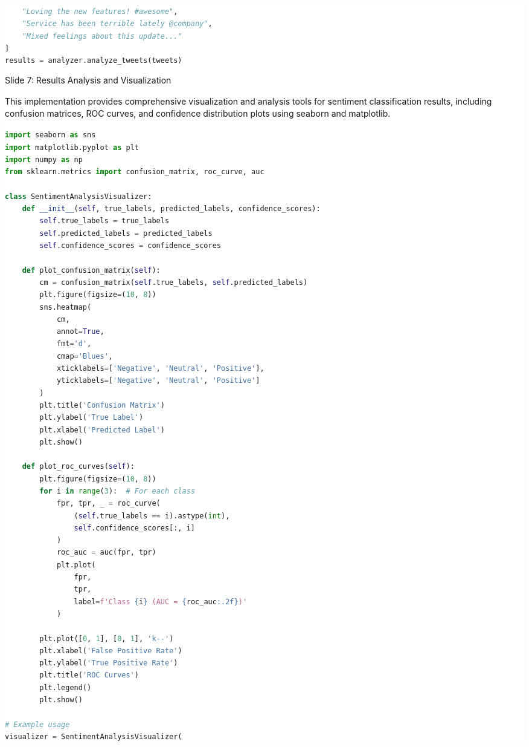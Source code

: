 ```python
    "Loving the new features! #awesome",
    "Service has been terrible lately @company",
    "Mixed feelings about this update..."
]
results = analyzer.analyze_tweets(tweets)
```

Slide 7: Results Analysis and Visualization

This implementation provides comprehensive visualization and analysis tools for sentiment classification results, including confusion matrices, ROC curves, and confidence distribution plots using seaborn and matplotlib.

```python
import seaborn as sns
import matplotlib.pyplot as plt
import numpy as np
from sklearn.metrics import confusion_matrix, roc_curve, auc

class SentimentAnalysisVisualizer:
    def __init__(self, true_labels, predicted_labels, confidence_scores):
        self.true_labels = true_labels
        self.predicted_labels = predicted_labels
        self.confidence_scores = confidence_scores
        
    def plot_confusion_matrix(self):
        cm = confusion_matrix(self.true_labels, self.predicted_labels)
        plt.figure(figsize=(10, 8))
        sns.heatmap(
            cm, 
            annot=True, 
            fmt='d',
            cmap='Blues',
            xticklabels=['Negative', 'Neutral', 'Positive'],
            yticklabels=['Negative', 'Neutral', 'Positive']
        )
        plt.title('Confusion Matrix')
        plt.ylabel('True Label')
        plt.xlabel('Predicted Label')
        plt.show()
        
    def plot_roc_curves(self):
        plt.figure(figsize=(10, 8))
        for i in range(3):  # For each class
            fpr, tpr, _ = roc_curve(
                (self.true_labels == i).astype(int),
                self.confidence_scores[:, i]
            )
            roc_auc = auc(fpr, tpr)
            plt.plot(
                fpr, 
                tpr, 
                label=f'Class {i} (AUC = {roc_auc:.2f})'
            )
        
        plt.plot([0, 1], [0, 1], 'k--')
        plt.xlabel('False Positive Rate')
        plt.ylabel('True Positive Rate')
        plt.title('ROC Curves')
        plt.legend()
        plt.show()

# Example usage
visualizer = SentimentAnalysisVisualizer(
```